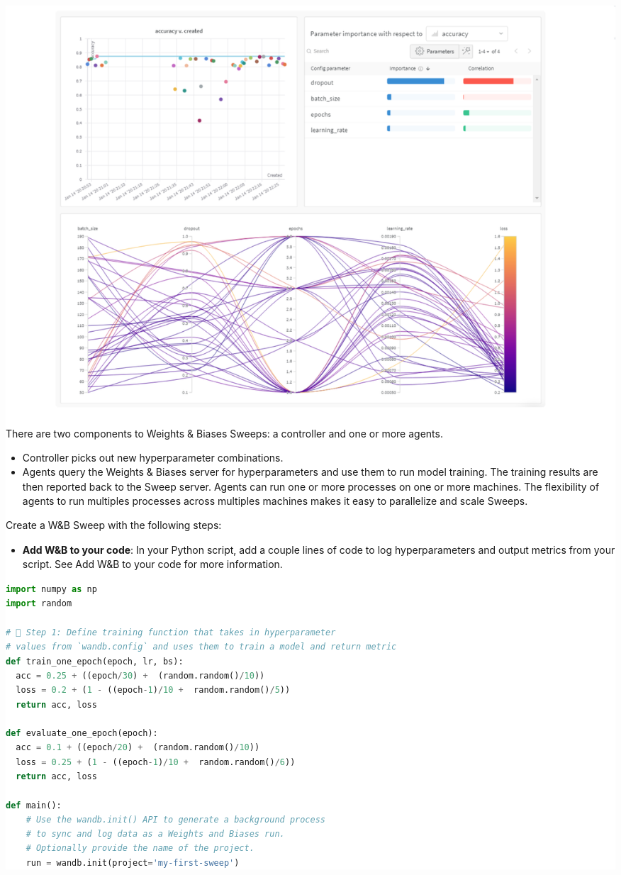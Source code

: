 ![](/images/wandb_1.png)

There are two components to Weights & Biases Sweeps: a controller and one or more agents. 

- Controller picks out new hyperparameter combinations. 
- Agents query the Weights & Biases server for hyperparameters and use them to run model training. The training results are then reported back to the Sweep server. Agents can run one or more processes on one or more machines. The flexibility of agents to run multiples processes across multiples machines makes it easy to parallelize and scale Sweeps. 

Create a W&B Sweep with the following steps:  

- **Add W&B to your code**: In your Python script, add a couple lines of code to log hyperparameters and output metrics from your script. See Add W&B to your code for more information.

```py
import numpy as np 
import random

# 🐝 Step 1: Define training function that takes in hyperparameter 
# values from `wandb.config` and uses them to train a model and return metric
def train_one_epoch(epoch, lr, bs): 
  acc = 0.25 + ((epoch/30) +  (random.random()/10))
  loss = 0.2 + (1 - ((epoch-1)/10 +  random.random()/5))
  return acc, loss

def evaluate_one_epoch(epoch): 
  acc = 0.1 + ((epoch/20) +  (random.random()/10))
  loss = 0.25 + (1 - ((epoch-1)/10 +  random.random()/6))
  return acc, loss

def main():
    # Use the wandb.init() API to generate a background process 
    # to sync and log data as a Weights and Biases run.
    # Optionally provide the name of the project. 
    run = wandb.init(project='my-first-sweep')

```